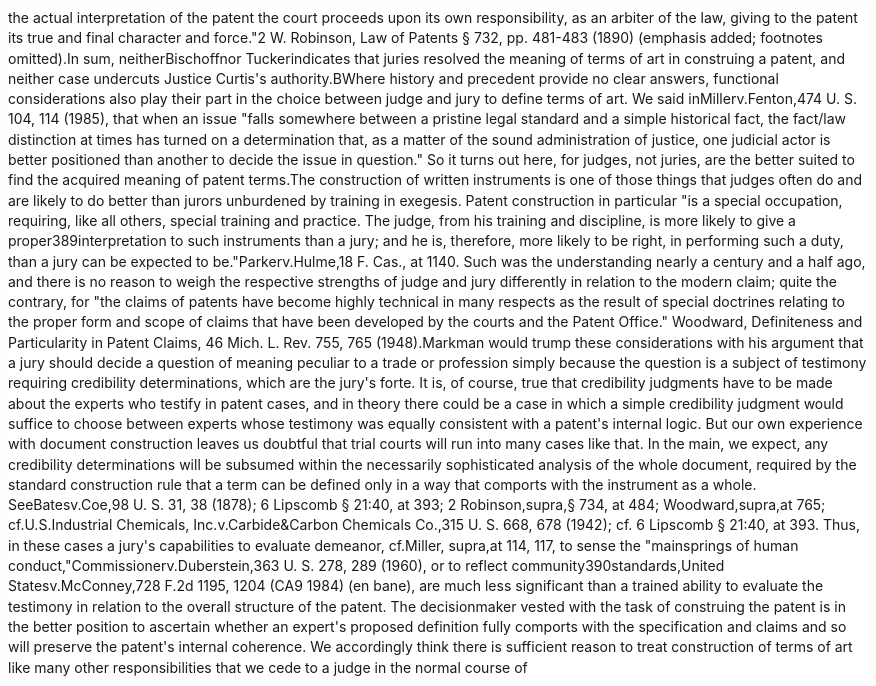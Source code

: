 the actual interpretation of the patent the court proceeds upon its
own responsibility, as an arbiter of the law, giving to the patent
its true and final character and force."2 W. Robinson, Law of
Patents § 732, pp. 481-483 (1890) (emphasis added; footnotes
omitted).In sum, neitherBischoffnor Tuckerindicates that juries
resolved the meaning of terms of art in construing a patent, and
neither case undercuts Justice Curtis's authority.BWhere history and precedent provide no clear answers, functional
considerations also play their part in the choice between judge and
jury to define terms of art. We said inMillerv.Fenton,474 U.
S. 104, 114 (1985), that when an issue "falls somewhere between
a pristine legal standard and a simple historical fact, the
fact/law distinction at times has turned on a determination that,
as a matter of the sound administration of justice, one judicial
actor is better positioned than another to decide the issue in
question." So it turns out here, for judges, not juries, are the
better suited to find the acquired meaning of patent terms.The construction of written instruments is one of those things
that judges often do and are likely to do better than jurors
unburdened by training in exegesis. Patent construction in
particular "is a special occupation, requiring, like all others,
special training and practice. The judge, from his training and
discipline, is more likely to give a proper389interpretation to such instruments than a jury; and he is,
therefore, more likely to be right, in performing such a duty, than
a jury can be expected to be."Parkerv.Hulme,18 F.
Cas., at 1140. Such was the understanding nearly a century and a
half ago, and there is no reason to weigh the respective strengths
of judge and jury differently in relation to the modern claim;
quite the contrary, for "the claims of patents have become highly
technical in many respects as the result of special doctrines
relating to the proper form and scope of claims that have been
developed by the courts and the Patent Office." Woodward,
Definiteness and Particularity in Patent Claims, 46 Mich. L. Rev.
755, 765 (1948).Markman would trump these considerations with his argument that
a jury should decide a question of meaning peculiar to a trade or
profession simply because the question is a subject of testimony
requiring credibility determinations, which are the jury's forte.
It is, of course, true that credibility judgments have to be made
about the experts who testify in patent cases, and in theory there
could be a case in which a simple credibility judgment would
suffice to choose between experts whose testimony was equally
consistent with a patent's internal logic. But our own experience
with document construction leaves us doubtful that trial courts
will run into many cases like that. In the main, we expect, any
credibility determinations will be subsumed within the necessarily
sophisticated analysis of the whole document, required by the
standard construction rule that a term can be defined only in a way
that comports with the instrument as a whole. SeeBatesv.Coe,98 U. S.
31, 38 (1878); 6 Lipscomb § 21:40, at 393; 2 Robinson,supra,§ 734, at 484; Woodward,supra,at 765; cf.U.S.Industrial Chemicals, Inc.v.Carbide&Carbon Chemicals Co.,315 U. S. 668, 678
(1942); cf. 6 Lipscomb § 21:40, at 393. Thus, in these cases a
jury's capabilities to evaluate demeanor, cf.Miller, supra,at 114, 117, to sense the "mainsprings of human conduct,"Commissionerv.Duberstein,363 U. S. 278, 289
(1960), or to reflect community390standards,United Statesv.McConney,728 F.2d
1195, 1204 (CA9 1984) (en bane), are much less significant than
a trained ability to evaluate the testimony in relation to the
overall structure of the patent. The decisionmaker vested with the
task of construing the patent is in the better position to
ascertain whether an expert's proposed definition fully comports
with the specification and claims and so will preserve the patent's
internal coherence. We accordingly think there is sufficient reason
to treat construction of terms of art like many other
responsibilities that we cede to a judge in the normal course of
